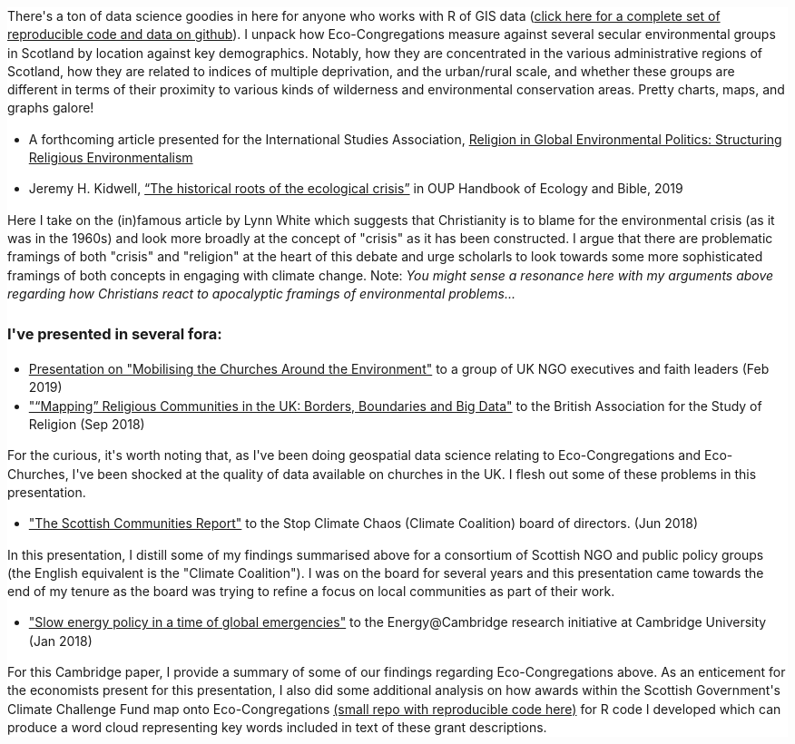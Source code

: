 There's a ton of data science goodies in here for anyone who works with R of GIS data ([click here for a complete set of reproducible code and data on github](https://github.com/kidwellj/mapping_environmental_action)). I unpack how Eco-Congregations measure against several secular environmental groups in Scotland by location against key demographics. Notably, how they are concentrated in the various administrative regions of Scotland, how they are related to indices of multiple deprivation, and the urban/rural scale, and whether these groups are different in terms of their proximity to various kinds of wilderness and environmental conservation areas. Pretty charts, maps, and graphs galore!

- A forthcoming article presented for the International Studies Association, 
[Religion in Global Environmental Politics: Structuring Religious Environmentalism](https://jeremykidwell.info/presentations/201903_isa/) 

- Jeremy H. Kidwell, [“The historical roots of the ecological crisis”](https://jeremykidwell.info/publications/2018_oxford_handbook_crisis/) in OUP Handbook of Ecology and Bible, 2019

Here I take on the (in)famous article by Lynn White which suggests that Christianity is to blame for the environmental crisis (as it was in the 1960s) and look more broadly at the concept of "crisis" as it has been constructed. I argue that there are problematic framings of both "crisis" and "religion" at the heart of this debate and urge scholarls to look towards some more sophisticated framings of both concepts in engaging with climate change. Note: *You might sense a resonance here with my arguments above regarding how Christians react to apocalyptic framings of environmental problems...*

### I've presented in several fora:

- [Presentation on "Mobilising the Churches Around the Environment"](https://jeremykidwell.info/files/presentations/presentation-20190225-mobilising_churches.html) to a group of UK NGO executives and faith leaders (Feb 2019)
- ["“Mapping” Religious Communities in the UK: Borders, Boundaries and Big Data"](https://jeremykidwell.info/presentations/201809-basr/) to the British Association for the Study of Religion (Sep 2018)

For the curious, it's worth noting that, as I've been doing geospatial data science relating to Eco-Congregations and Eco-Churches, I've been shocked at the quality of data available on churches in the UK. I flesh out some of these problems in this presentation.

- ["The Scottish Communities Report"](https://jeremykidwell.info/files/presentations/presentation_20180605_sccs/presentation_20180605_sccs.html#1) to the Stop Climate Chaos (Climate Coalition) board of directors. (Jun 2018)

In this presentation, I distill some of my findings summarised above for a consortium of Scottish NGO and public policy groups (the English equivalent is the "Climate Coalition"). I was on the board for several years and this presentation came towards the end of my tenure as the board was trying to refine a focus on local communities as part of their work.

- ["Slow energy policy in a time of global emergencies"](https://jeremykidwell.info/presentations/201801_cambridge_energy/) to the Energy@Cambridge research initiative at Cambridge University (Jan 2018)

For this Cambridge paper, I provide a summary of some of our findings regarding Eco-Congregations above. As an enticement for the economists present for this presentation, I also did some additional analysis on how awards within the Scottish Government's Climate Challenge Fund map onto Eco-Congregations [(small repo with reproducible code here)](https://github.com/kidwellj/ccf_wordcloud) for R code I developed which can produce a word cloud representing key words included in text of these grant descriptions.
